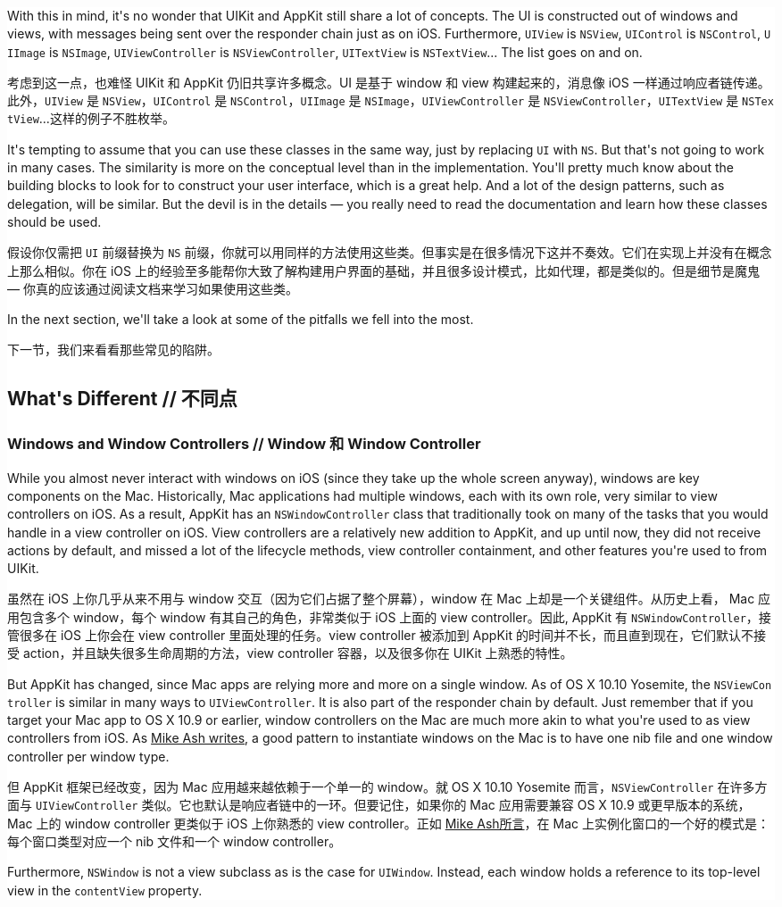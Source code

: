 With this in mind, it's no wonder that UIKit and AppKit still share a lot of concepts. The UI is constructed out of windows and views, with messages being sent over the responder chain just as on iOS. Furthermore, `UIView` is `NSView`, `UIControl` is `NSControl`, `UIImage` is `NSImage`, `UIViewController` is `NSViewController`, `UITextView` is `NSTextView`... The list goes on and on.

考虑到这一点，也难怪 UIKit 和 AppKit 仍旧共享许多概念。UI 是基于 window 和 view 构建起来的，消息像 iOS 一样通过响应者链传递。此外，`UIView` 是 `NSView`，`UIControl` 是 `NSControl`，`UIImage` 是 `NSImage`，`UIViewController` 是 `NSViewController`，`UITextView` 是 `NSTextView`...这样的例子不胜枚举。

It's tempting to assume that you can use these classes in the same way, just by replacing `UI` with `NS`. But that's not going to work in many cases. The similarity is more on the conceptual level than in the implementation. You'll pretty much know about the building blocks to look for to construct your user interface, which is a great help. And a lot of the design patterns, such as delegation, will be similar. But the devil is in the details — you really need to read the documentation and learn how these classes should be used.

假设你仅需把 `UI` 前缀替换为 `NS` 前缀，你就可以用同样的方法使用这些类。但事实是在很多情况下这并不奏效。它们在实现上并没有在概念上那么相似。你在 iOS 上的经验至多能帮你大致了解构建用户界面的基础，并且很多设计模式，比如代理，都是类似的。但是细节是魔鬼 — 你真的应该通过阅读文档来学习如果使用这些类。

In the next section, we'll take a look at some of the pitfalls we fell into the most.

下一节，我们来看看那些常见的陷阱。

## What's Different // 不同点

### Windows and Window Controllers // Window 和 Window Controller

While you almost never interact with windows on iOS (since they take up the whole screen anyway), windows are key components on the Mac. Historically, Mac applications had multiple windows, each with its own role, very similar to view controllers on iOS. As a result, AppKit has an `NSWindowController` class that traditionally took on many of the tasks that you would handle in a view controller on iOS. View controllers are a relatively new addition to AppKit, and up until now, they did not receive actions by default, and missed a lot of the lifecycle methods, view controller containment, and other features you're used to from UIKit.

虽然在 iOS 上你几乎从来不用与 window 交互（因为它们占据了整个屏幕），window 在 Mac 上却是一个关键组件。从历史上看， Mac 应用包含多个 window，每个 window 有其自己的角色，非常类似于 iOS 上面的 view controller。因此, AppKit 有 `NSWindowController`，接管很多在 iOS 上你会在 view controller 里面处理的任务。view controller 被添加到 AppKit 的时间并不长，而且直到现在，它们默认不接受 action，并且缺失很多生命周期的方法，view controller 容器，以及很多你在 UIKit 上熟悉的特性。

But AppKit has changed, since Mac apps are relying more and more on a single window. As of OS X 10.10 Yosemite, the `NSViewController` is similar in many ways to `UIViewController`. It is also part of the responder chain by default. Just remember that if you target your Mac app to OS X 10.9 or earlier, window controllers on the Mac are much more akin to what you're used to as view controllers from iOS. As [Mike Ash writes](https://www.mikeash.com/pyblog/friday-qa-2013-04-05-windows-and-window-controllers.html), a good pattern to instantiate windows on the Mac is to have one nib file and one window controller per window type.

但 AppKit 框架已经改变，因为 Mac 应用越来越依赖于一个单一的 window。就 OS X 10.10 Yosemite 而言，`NSViewController` 在许多方面与 `UIViewController` 类似。它也默认是响应者链中的一环。但要记住，如果你的 Mac 应用需要兼容 OS X 10.9 或更早版本的系统，Mac 上的 window controller 更类似于 iOS 上你熟悉的 view controller。正如 [Mike Ash所言](https://www.mikeash.com/pyblog/friday-qa-2013-04-05-windows-and-window-controllers.html)，在 Mac 上实例化窗口的一个好的模式是：每个窗口类型对应一个 nib 文件和一个 window controller。

Furthermore, `NSWindow` is not a view subclass as is the case for `UIWindow`. Instead, each window holds a reference to its top-level view in the `contentView` property. 
